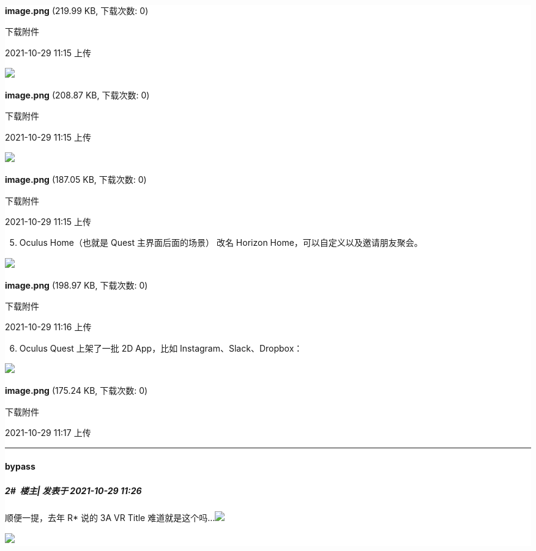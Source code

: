 
<strong>image.png</strong> (219.99 KB, 下载次数: 0)

下载附件

2021-10-29 11:15 上传


<img src="https://img.saraba1st.com/forum/202110/29/111521tauu1l0n0j78gwfg.png" referrerpolicy="no-referrer">


<strong>image.png</strong> (208.87 KB, 下载次数: 0)

下载附件

2021-10-29 11:15 上传


<img src="https://img.saraba1st.com/forum/202110/29/111529ocpco255y3rcpko5.png" referrerpolicy="no-referrer">


<strong>image.png</strong> (187.05 KB, 下载次数: 0)

下载附件

2021-10-29 11:15 上传


5. Oculus Home（也就是 Quest 主界面后面的场景） 改名 Horizon Home，可以自定义以及邀请朋友聚会。


<img src="https://img.saraba1st.com/forum/202110/29/111639iceq11an71rmrod1.png" referrerpolicy="no-referrer">


<strong>image.png</strong> (198.97 KB, 下载次数: 0)

下载附件

2021-10-29 11:16 上传


6. Oculus Quest 上架了一批 2D App，比如 Instagram、Slack、Dropbox：


<img src="https://img.saraba1st.com/forum/202110/29/111725cj3dii39uil1lhzw.png" referrerpolicy="no-referrer">


<strong>image.png</strong> (175.24 KB, 下载次数: 0)

下载附件

2021-10-29 11:17 上传


*****

####  bypass  
##### 2#         楼主| 发表于 2021-10-29 11:26


顺便一提，去年 R* 说的 3A VR Title 难道就是这个吗…<img src="https://static.saraba1st.com/image/smiley/face2017/001.png" referrerpolicy="no-referrer">


<img src="https://img.saraba1st.com/forum/202110/29/112629hty489pywi4pw33x.png" referrerpolicy="no-referrer">
